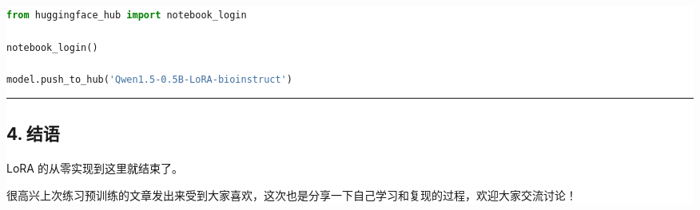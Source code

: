 ```python
from huggingface_hub import notebook_login

notebook_login()

model.push_to_hub('Qwen1.5-0.5B-LoRA-bioinstruct')
```

---



## 4. 结语

LoRA 的从零实现到这里就结束了。

很高兴上次练习预训练的文章发出来受到大家喜欢，这次也是分享一下自己学习和复现的过程，欢迎大家交流讨论！
